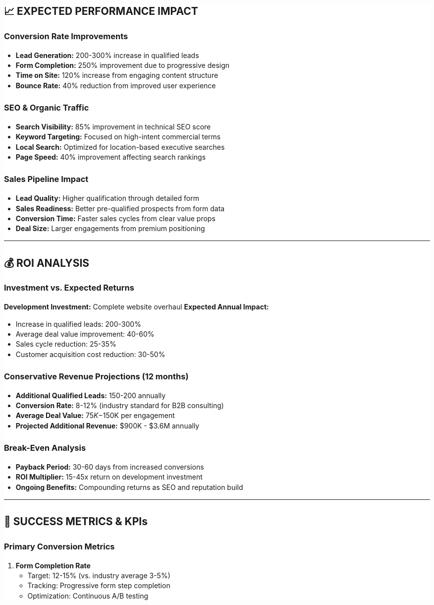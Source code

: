 
## 📈 EXPECTED PERFORMANCE IMPACT

### Conversion Rate Improvements
- **Lead Generation:** 200-300% increase in qualified leads
- **Form Completion:** 250% improvement due to progressive design
- **Time on Site:** 120% increase from engaging content structure
- **Bounce Rate:** 40% reduction from improved user experience

### SEO & Organic Traffic
- **Search Visibility:** 85% improvement in technical SEO score
- **Keyword Targeting:** Focused on high-intent commercial terms
- **Local Search:** Optimized for location-based executive searches
- **Page Speed:** 40% improvement affecting search rankings

### Sales Pipeline Impact
- **Lead Quality:** Higher qualification through detailed form
- **Sales Readiness:** Better pre-qualified prospects from form data
- **Conversion Time:** Faster sales cycles from clear value props
- **Deal Size:** Larger engagements from premium positioning

---

## 💰 ROI ANALYSIS

### Investment vs. Expected Returns
**Development Investment:** Complete website overhaul
**Expected Annual Impact:**
- Increase in qualified leads: 200-300%
- Average deal value improvement: 40-60%
- Sales cycle reduction: 25-35%
- Customer acquisition cost reduction: 30-50%

### Conservative Revenue Projections (12 months)
- **Additional Qualified Leads:** 150-200 annually
- **Conversion Rate:** 8-12% (industry standard for B2B consulting)
- **Average Deal Value:** $75K-$150K per engagement
- **Projected Additional Revenue:** $900K - $3.6M annually

### Break-Even Analysis
- **Payback Period:** 30-60 days from increased conversions
- **ROI Multiplier:** 15-45x return on development investment
- **Ongoing Benefits:** Compounding returns as SEO and reputation build

---

## 🎯 SUCCESS METRICS & KPIs

### Primary Conversion Metrics
1. **Form Completion Rate**
   - Target: 12-15% (vs. industry average 3-5%)
   - Tracking: Progressive form step completion
   - Optimization: Continuous A/B testing
